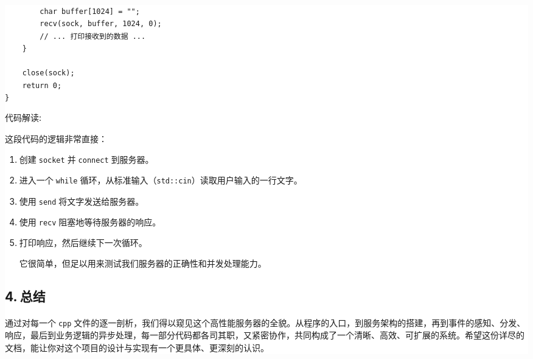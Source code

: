 ```
        char buffer[1024] = "";
        recv(sock, buffer, 1024, 0);
        // ... 打印接收到的数据 ...
    }

    close(sock);
    return 0;
}
```

代码解读:

这段代码的逻辑非常直接：

1. 创建 `socket` 并 `connect` 到服务器。

2. 进入一个 `while` 循环，从标准输入（`std::cin`）读取用户输入的一行文字。

3. 使用 `send` 将文字发送给服务器。

4. 使用 `recv` 阻塞地等待服务器的响应。

5. 打印响应，然后继续下一次循环。

   它很简单，但足以用来测试我们服务器的正确性和并发处理能力。

## 4. 总结

通过对每一个 `cpp` 文件的逐一剖析，我们得以窥见这个高性能服务器的全貌。从程序的入口，到服务架构的搭建，再到事件的感知、分发、响应，最后到业务逻辑的异步处理，每一部分代码都各司其职，又紧密协作，共同构成了一个清晰、高效、可扩展的系统。希望这份详尽的文档，能让你对这个项目的设计与实现有一个更具体、更深刻的认识。